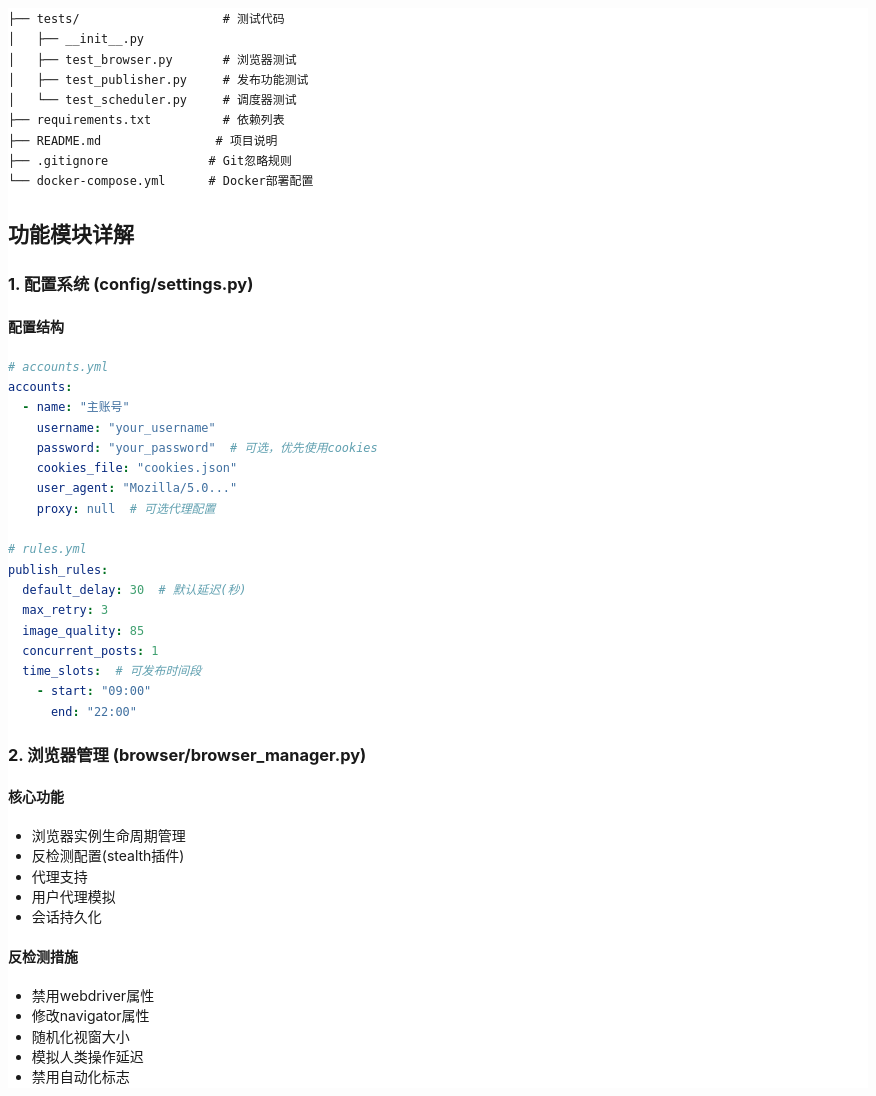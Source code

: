 ```
├── tests/                    # 测试代码
│   ├── __init__.py
│   ├── test_browser.py       # 浏览器测试
│   ├── test_publisher.py     # 发布功能测试
│   └── test_scheduler.py     # 调度器测试
├── requirements.txt          # 依赖列表
├── README.md                # 项目说明
├── .gitignore              # Git忽略规则
└── docker-compose.yml      # Docker部署配置
```

## 功能模块详解

### 1. 配置系统 (config/settings.py)

#### 配置结构
```yaml
# accounts.yml
accounts:
  - name: "主账号"
    username: "your_username"
    password: "your_password"  # 可选，优先使用cookies
    cookies_file: "cookies.json"
    user_agent: "Mozilla/5.0..."
    proxy: null  # 可选代理配置

# rules.yml
publish_rules:
  default_delay: 30  # 默认延迟(秒)
  max_retry: 3
  image_quality: 85
  concurrent_posts: 1
  time_slots:  # 可发布时间段
    - start: "09:00"
      end: "22:00"
```

### 2. 浏览器管理 (browser/browser_manager.py)

#### 核心功能
- 浏览器实例生命周期管理
- 反检测配置(stealth插件)
- 代理支持
- 用户代理模拟
- 会话持久化

#### 反检测措施
- 禁用webdriver属性
- 修改navigator属性
- 随机化视窗大小
- 模拟人类操作延迟
- 禁用自动化标志
